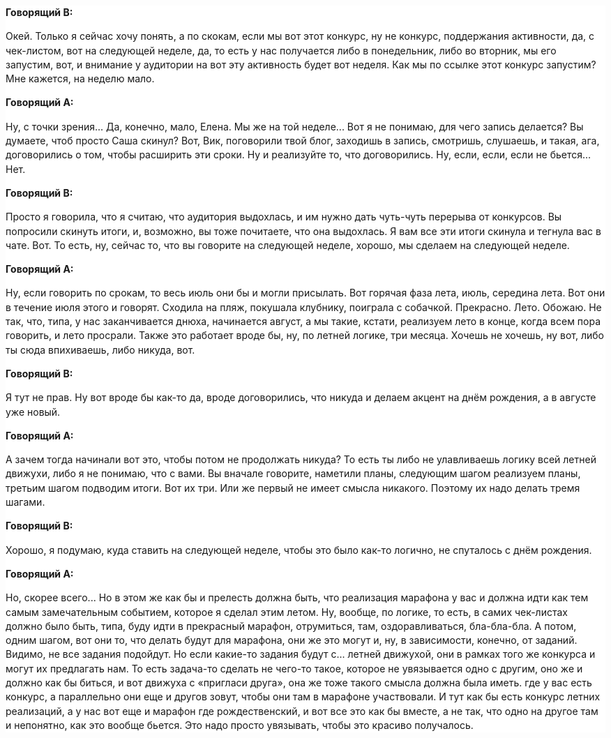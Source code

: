 
**Говорящий B:**

Окей. Только я сейчас хочу понять, а по скокам, если мы вот этот конкурс, ну не конкурс, поддержания активности, да, с чек-листом, вот на следующей неделе, да, то есть у нас получается либо в понедельник, либо во вторник, мы его запустим, вот, и внимание у аудитории на вот эту активность будет вот неделя. Как мы по ссылке этот конкурс запустим? Мне кажется, на неделю мало.


**Говорящий A:**

Ну, с точки зрения... Да, конечно, мало, Елена. Мы же на той неделе... Вот я не понимаю, для чего запись делается? Вы думаете, чтоб просто Саша скинул? Вот, Вик, поговорили твой блог, заходишь в запись, смотришь, слушаешь, и такая, ага, договорились о том, чтобы расширить эти сроки. Ну и реализуйте то, что договорились. Ну, если, если, если не бьется... Нет.


**Говорящий B:**

Просто я говорила, что я считаю, что аудитория выдохлась, и им нужно дать чуть-чуть перерыва от конкурсов. Вы попросили скинуть итоги, и, возможно, вы тоже почитаете, что она выдохлась. Я вам все эти итоги скинула и тегнула вас в чате. Вот. То есть, ну, сейчас то, что вы говорите на следующей неделе, хорошо, мы сделаем на следующей неделе.


**Говорящий A:**

Ну, если говорить по срокам, то весь июль они бы и могли присылать. Вот горячая фаза лета, июль, середина лета. Вот они в течение июля этого и говорят. Сходила на пляж, покушала клубнику, поиграла с собачкой. Прекрасно. Лето. Обожаю. Не так, что, типа, у нас заканчивается днюха, начинается август, а мы такие, кстати, реализуем лето в конце, когда всем пора говорить, и лето просрали. Также это работает вроде бы, ну, по летней логике, три месяца. Хочешь не хочешь, ну вот, либо ты сюда впихиваешь, либо никуда, вот.


**Говорящий B:**

Я тут не прав. Ну вот вроде бы как-то да, вроде договорились, что никуда и делаем акцент на днём рождения, а в августе уже новый.


**Говорящий A:**

А зачем тогда начинали вот это, чтобы потом не продолжать никуда? То есть ты либо не улавливаешь логику всей летней движухи, либо я не понимаю, что с вами. Вы вначале говорите, наметили планы, следующим шагом реализуем планы, третьим шагом подводим итоги. Вот их три. Или же первый не имеет смысла никакого. Поэтому их надо делать тремя шагами.


**Говорящий B:**

Хорошо, я подумаю, куда ставить на следующей неделе, чтобы это было как-то логично, не спуталось с днём рождения.


**Говорящий A:**

Но, скорее всего... Но в этом же как бы и прелесть должна быть, что реализация марафона у вас и должна идти как тем самым замечательным событием, которое я сделал этим летом. Ну, вообще, по логике, то есть, в самих чек-листах должно было быть, типа, буду идти в прекрасный марафон, отрумиться, там, оздоравливаться, бла-бла-бла. А потом, одним шагом, вот они то, что делать будут для марафона, они же это могут и, ну, в зависимости, конечно, от заданий. Видимо, не все задания подойдут. Но если какие-то задания будут с... летней движухой, они в рамках того же конкурса и могут их предлагать нам. То есть задача-то сделать не чего-то такое, которое не увязывается одно с другим, оно же и должно как бы биться, и вот движуха с «пригласи друга», она же тоже такого смысла должна была иметь. где у вас есть конкурс, а параллельно они еще и другов зовут, чтобы они там в марафоне участвовали. И тут как бы есть конкурс летних реализаций, а у нас вот еще и марафон где рождественский, и вот все это как бы вместе, а не так, что одно на другое там и непонятно, как это вообще бьется. Это надо просто увязывать, чтобы это красиво получалось.
